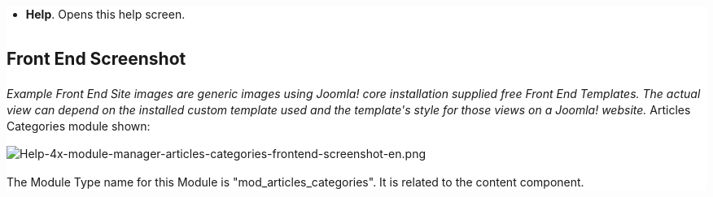 - **Help**. Opens this help screen.

## Front End Screenshot

*Example Front End Site images are generic images using Joomla! core
installation supplied free Front End Templates. The actual view can
depend on the installed custom template used and the template's style
for those views on a Joomla! website.* Articles Categories module shown:

<img
src="https://docs.joomla.org/images/c/c2/Help-4x-module-manager-articles-categories-frontend-screenshot-en.png"
decoding="async" data-file-width="270" data-file-height="141"
width="270" height="141"
alt="Help-4x-module-manager-articles-categories-frontend-screenshot-en.png" />

The Module Type name for this Module is "mod_articles_categories". It is
related to the content component.
